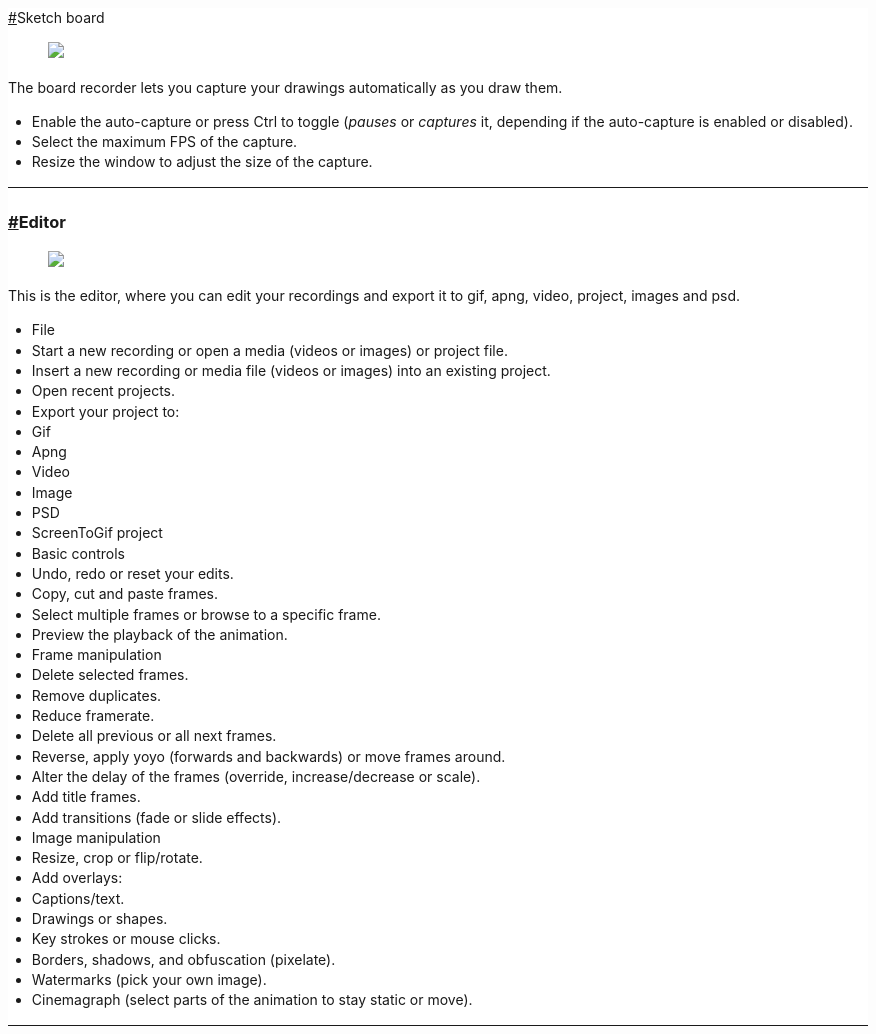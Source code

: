 
<a href="https://www.screentogif.com/features#sketchboard" class="markup--anchor markup--p-anchor">#</a>Sketch board

<figure>
<img src="https://cdn-images-1.medium.com/max/800/0*jRY7wVZR7yDX4eIR.png" class="graf-image" />
</figure>The board recorder lets you capture your drawings automatically as you draw them.

-   <span id="724c">Enable the auto-capture or press Ctrl to toggle (_pauses_ or _captures_ it, depending if the auto-capture is enabled or disabled).</span>
-   <span id="6441">Select the maximum FPS of the capture.</span>
-   <span id="33cf">Resize the window to adjust the size of the capture.</span>

---

### <a href="https://www.screentogif.com/features#editor" class="markup--anchor markup--h3-anchor">#</a>Editor

<figure>
<img src="https://cdn-images-1.medium.com/max/800/0*KqCN274SVcfsT1rg.gif" class="graf-image" />
</figure>This is the editor, where you can edit your recordings and export it to gif, apng, video, project, images and psd.

-   <span id="1ff8">File</span>
-   <span id="682f">Start a new recording or open a media (videos or images) or project file.</span>
-   <span id="57cd">Insert a new recording or media file (videos or images) into an existing project.</span>
-   <span id="cf81">Open recent projects.</span>
-   <span id="a7af">Export your project to:</span>
-   <span id="ad3a">Gif</span>
-   <span id="8997">Apng</span>
-   <span id="452f">Video</span>
-   <span id="6f2e">Image</span>
-   <span id="39cb">PSD</span>
-   <span id="8327">ScreenToGif project</span>
-   <span id="d0df">Basic controls</span>
-   <span id="fdf1">Undo, redo or reset your edits.</span>
-   <span id="d851">Copy, cut and paste frames.</span>
-   <span id="5c67">Select multiple frames or browse to a specific frame.</span>
-   <span id="c3c6">Preview the playback of the animation.</span>
-   <span id="0aac">Frame manipulation</span>
-   <span id="d1a8">Delete selected frames.</span>
-   <span id="6b9a">Remove duplicates.</span>
-   <span id="5427">Reduce framerate.</span>
-   <span id="8ec5">Delete all previous or all next frames.</span>
-   <span id="703a">Reverse, apply yoyo (forwards and backwards) or move frames around.</span>
-   <span id="8d23">Alter the delay of the frames (override, increase/decrease or scale).</span>
-   <span id="cd9f">Add title frames.</span>
-   <span id="1961">Add transitions (fade or slide effects).</span>
-   <span id="cc97">Image manipulation</span>
-   <span id="442d">Resize, crop or flip/rotate.</span>
-   <span id="05fc">Add overlays:</span>
-   <span id="4b96">Captions/text.</span>
-   <span id="7be2">Drawings or shapes.</span>
-   <span id="661c">Key strokes or mouse clicks.</span>
-   <span id="f73b">Borders, shadows, and obfuscation (pixelate).</span>
-   <span id="ecfc">Watermarks (pick your own image).</span>
-   <span id="3751">Cinemagraph (select parts of the animation to stay static or move).</span>

---